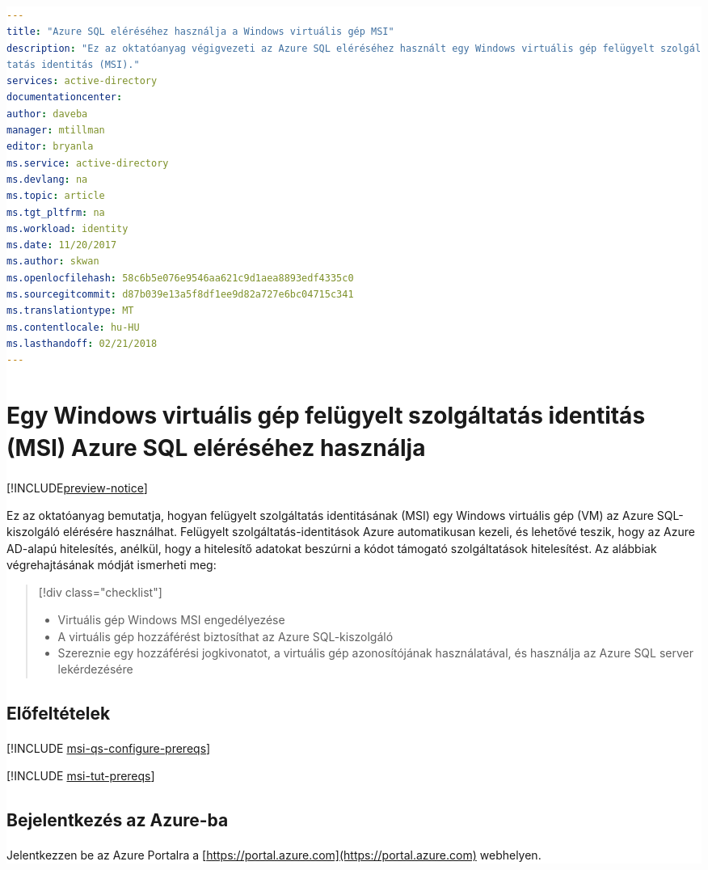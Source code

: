 ```yaml
---
title: "Azure SQL eléréséhez használja a Windows virtuális gép MSI"
description: "Ez az oktatóanyag végigvezeti az Azure SQL eléréséhez használt egy Windows virtuális gép felügyelt szolgáltatás identitás (MSI)."
services: active-directory
documentationcenter: 
author: daveba
manager: mtillman
editor: bryanla
ms.service: active-directory
ms.devlang: na
ms.topic: article
ms.tgt_pltfrm: na
ms.workload: identity
ms.date: 11/20/2017
ms.author: skwan
ms.openlocfilehash: 58c6b5e076e9546aa621c9d1aea8893edf4335c0
ms.sourcegitcommit: d87b039e13a5f8df1ee9d82a727e6bc04715c341
ms.translationtype: MT
ms.contentlocale: hu-HU
ms.lasthandoff: 02/21/2018
---
```

# <a name="use-a-windows-vm-managed-service-identity-msi-to-access-azure-sql"></a>Egy Windows virtuális gép felügyelt szolgáltatás identitás (MSI) Azure SQL eléréséhez használja

[!INCLUDE[preview-notice](../../includes/active-directory-msi-preview-notice.md)]

Ez az oktatóanyag bemutatja, hogyan felügyelt szolgáltatás identitásának (MSI) egy Windows virtuális gép (VM) az Azure SQL-kiszolgáló elérésére használhat. Felügyelt szolgáltatás-identitások Azure automatikusan kezeli, és lehetővé teszik, hogy az Azure AD-alapú hitelesítés, anélkül, hogy a hitelesítő adatokat beszúrni a kódot támogató szolgáltatások hitelesítést. Az alábbiak végrehajtásának módját ismerheti meg:

> [!div class="checklist"]
> * Virtuális gép Windows MSI engedélyezése 
> * A virtuális gép hozzáférést biztosíthat az Azure SQL-kiszolgáló
> * Szereznie egy hozzáférési jogkivonatot, a virtuális gép azonosítójának használatával, és használja az Azure SQL server lekérdezésére

## <a name="prerequisites"></a>Előfeltételek

[!INCLUDE [msi-qs-configure-prereqs](../../includes/active-directory-msi-qs-configure-prereqs.md)]

[!INCLUDE [msi-tut-prereqs](../../includes/active-directory-msi-tut-prereqs.md)]

## <a name="sign-in-to-azure"></a>Bejelentkezés az Azure-ba

Jelentkezzen be az Azure Portalra a [https://portal.azure.com](https://portal.azure.com) webhelyen.
